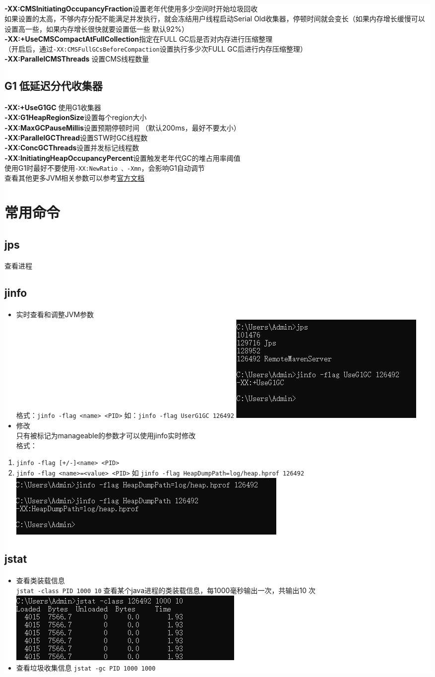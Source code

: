**-XX:CMSInitiatingOccupancyFraction**设置老年代使用多少空间时开始垃圾回收  
如果设置的太高，不够内存分配不能满足并发执行，就会冻结用户线程启动Serial Old收集器，停顿时间就会变长（如果内存增长缓慢可以设置高一些，如果内存增长很快就要设置低一些 默认92%）  
**-XX:+UseCMSCompactAtFullCollection**指定在FULL GC后是否对内存进行压缩整理  
（开启后，通过`-XX:CMSFullGCsBeforeCompaction`设置执行多少次FULL GC后进行内存压缩整理）  
**-XX:ParallelCMSThreads** 设置CMS线程数量  
## G1 低延迟分代收集器
**-XX:+UseG1GC** 使用G1收集器  
**-XX:G1HeapRegionSize**设置每个region大小  
**-XX:MaxGCPauseMillis**设置预期停顿时间 （默认200ms，最好不要太小）  
**-XX:ParallelGCThread**设置STW时GC线程数  
**-XX:ConcGCThreads**设置并发标记线程数  
**-XX:InitiatingHeapOccupancyPercent**设置触发老年代GC的堆占用率阈值  
使用G1时最好不要使用`-XX:NewRatio 、-Xmn`，会影响G1自动调节  
查看其他更多JVM相关参数可以参考[官方文档](https://docs.oracle.com/javase/8/docs/technotes/tools/unix/java.html)
# 常用命令
## jps
查看进程
## jinfo
- 实时查看和调整JVM参数  
格式：`jinfo -flag <name> <PID>` 如：`jinfo -flag UserG1GC 126492`
![](../img/常用的JVM参数和命令/2024-02-22-20-51-52.png)
- 修改  
只有被标记为manageable的参数才可以使用jinfo实时修改  
格式：  
1. `jinfo -flag [+/-]<name> <PID>` 
2. `jinfo -flag <name>=<value> <PID>` 如 `jinfo -flag HeapDumpPath=log/heap.hprof 126492`
![](../img/常用的JVM参数和命令/2024-02-22-20-52-36.png)
## jstat
- 查看类装载信息  
`jstat -class PID 1000 10` 查看某个java进程的类装载信息，每1000毫秒输出一次，共输出10 次
![](../img/常用的JVM参数和命令/2024-02-22-20-53-34.png)
- 查看垃圾收集信息
`jstat -gc PID 1000 1000`